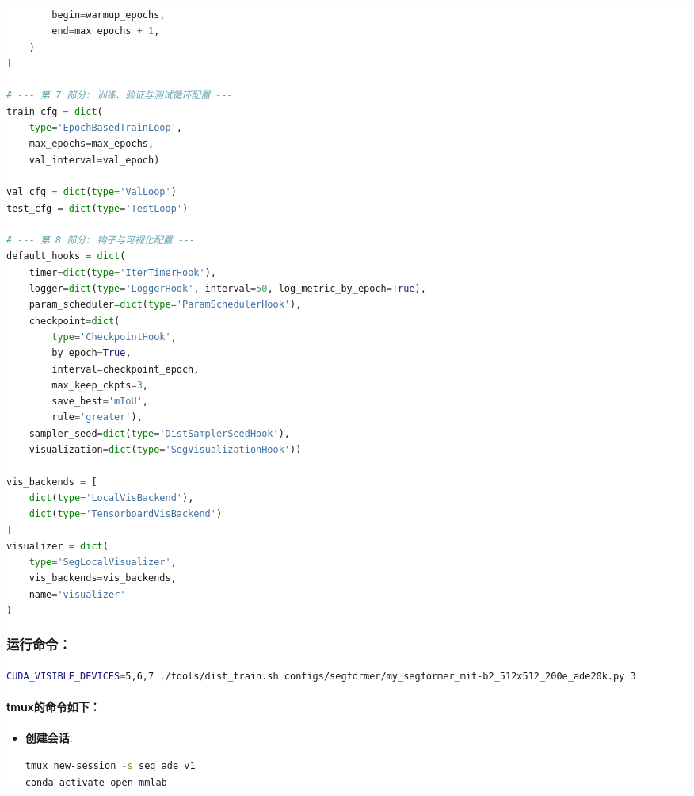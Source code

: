 ```python name=my_segformer_mit-b2_512x512_200e_ade20k.py
        begin=warmup_epochs,
        end=max_epochs + 1,
    )
]

# --- 第 7 部分: 训练、验证与测试循环配置 ---
train_cfg = dict(
    type='EpochBasedTrainLoop',
    max_epochs=max_epochs,
    val_interval=val_epoch)

val_cfg = dict(type='ValLoop')
test_cfg = dict(type='TestLoop')

# --- 第 8 部分: 钩子与可视化配置 ---
default_hooks = dict(
    timer=dict(type='IterTimerHook'),
    logger=dict(type='LoggerHook', interval=50, log_metric_by_epoch=True),
    param_scheduler=dict(type='ParamSchedulerHook'),
    checkpoint=dict(
        type='CheckpointHook',
        by_epoch=True,
        interval=checkpoint_epoch,
        max_keep_ckpts=3,
        save_best='mIoU',
        rule='greater'),
    sampler_seed=dict(type='DistSamplerSeedHook'),
    visualization=dict(type='SegVisualizationHook'))

vis_backends = [
    dict(type='LocalVisBackend'),
    dict(type='TensorboardVisBackend')
]
visualizer = dict(
    type='SegLocalVisualizer',
    vis_backends=vis_backends,
    name='visualizer'
)
```

### 运行命令：

```bash
CUDA_VISIBLE_DEVICES=5,6,7 ./tools/dist_train.sh configs/segformer/my_segformer_mit-b2_512x512_200e_ade20k.py 3
```

#### tmux的命令如下：

* **创建会话**: 

  ```bash
  tmux new-session -s seg_ade_v1
  conda activate open-mmlab
  ```
